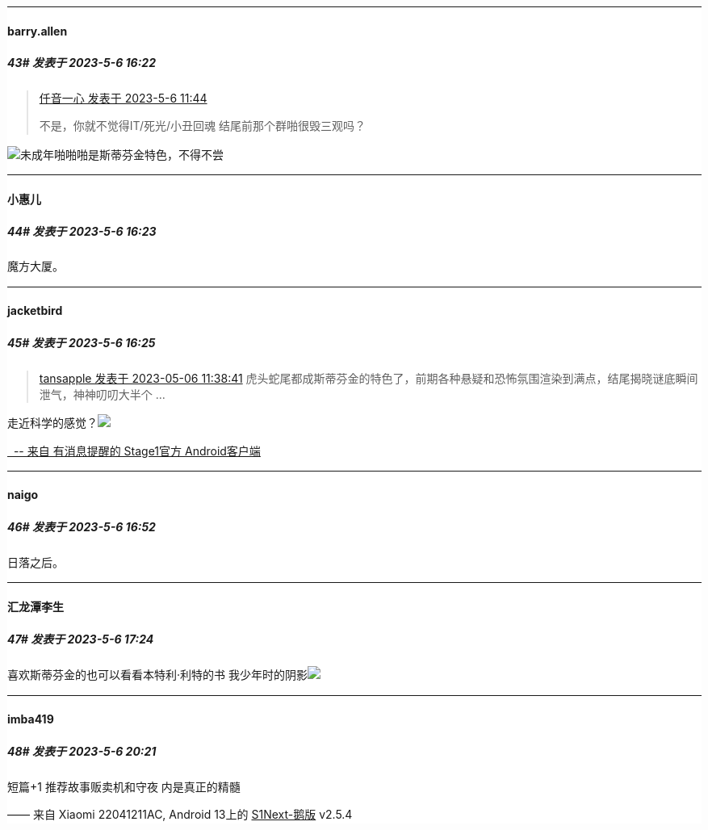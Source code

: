 *****

####  barry.allen  
##### 43#       发表于 2023-5-6 16:22

<blockquote><a href="httphttps://bbs.saraba1st.com/2b/forum.php?mod=redirect&amp;goto=findpost&amp;pid=60741945&amp;ptid=2133343" target="_blank">仟音一心 发表于 2023-5-6 11:44</a>

不是，你就不觉得IT/死光/小丑回魂 结尾前那个群啪很毁三观吗？</blockquote>
<img src="https://static.saraba1st.com/image/smiley/face2017/245.png" referrerpolicy="no-referrer">未成年啪啪啪是斯蒂芬金特色，不得不尝

*****

####  小惠儿  
##### 44#       发表于 2023-5-6 16:23

魔方大厦。

*****

####  jacketbird  
##### 45#       发表于 2023-5-6 16:25

<blockquote><a href="httphttps://bbs.saraba1st.com/2b/forum.php?mod=redirect&amp;goto=findpost&amp;pid=60741851&amp;ptid=2133343" target="_blank">tansapple 发表于 2023-05-06 11:38:41</a>
虎头蛇尾都成斯蒂芬金的特色了，前期各种悬疑和恐怖氛围渲染到满点，结尾揭晓谜底瞬间泄气，神神叨叨大半个 ...</blockquote>走近科学的感觉？<img src="https://static.saraba1st.com/image/smiley/face2017/001.png" referrerpolicy="no-referrer">

[  -- 来自 有消息提醒的 Stage1官方 Android客户端](https://www.coolapk.com/apk/140634)

*****

####  naigo  
##### 46#       发表于 2023-5-6 16:52

日落之后。

*****

####  汇龙潭李生  
##### 47#       发表于 2023-5-6 17:24

喜欢斯蒂芬金的也可以看看本特利·利特的书 我少年时的阴影<img src="https://static.saraba1st.com/image/smiley/face2017/169.gif" referrerpolicy="no-referrer">

*****

####  imba419  
##### 48#       发表于 2023-5-6 20:21

短篇+1 推荐故事贩卖机和守夜 内是真正的精髓

—— 来自 Xiaomi 22041211AC, Android 13上的 [S1Next-鹅版](https://github.com/ykrank/S1-Next/releases) v2.5.4
